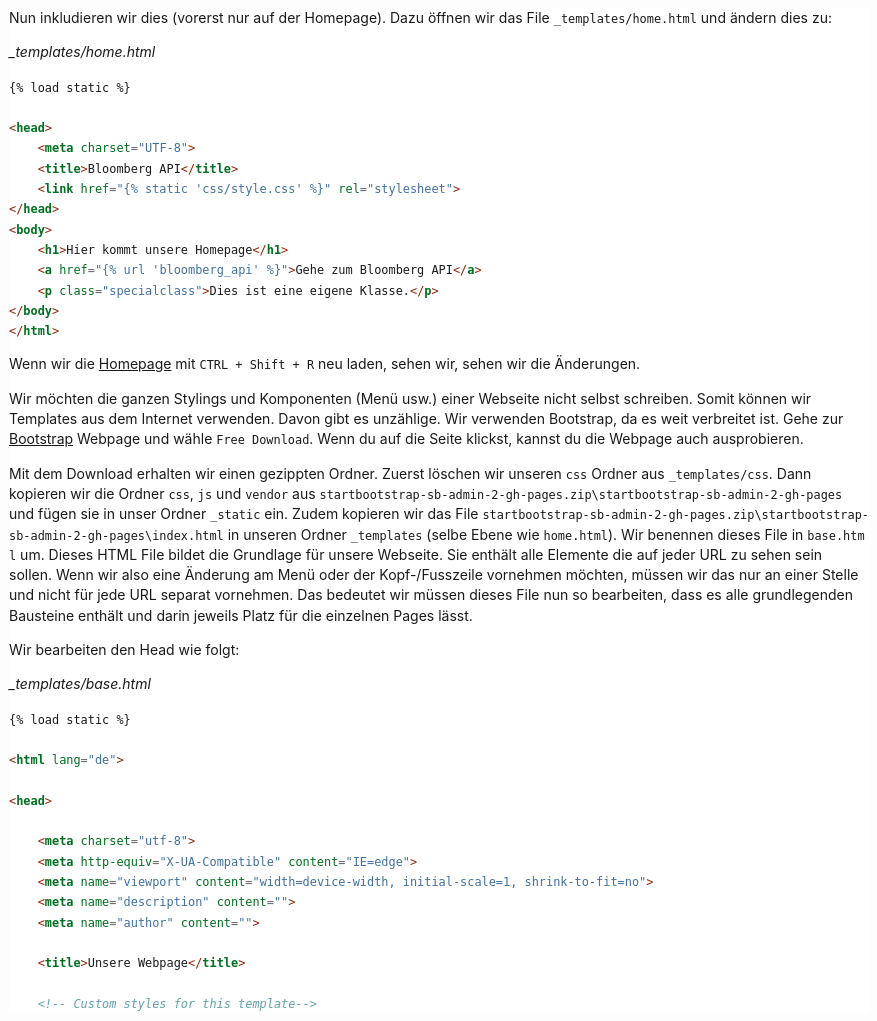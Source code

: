 Nun inkludieren wir dies (vorerst nur auf der Homepage). Dazu öffnen wir das File ```_templates/home.html``` und ändern
dies zu:

*_templates/home.html*
```HTML
{% load static %}

<head>
    <meta charset="UTF-8">
    <title>Bloomberg API</title>
    <link href="{% static 'css/style.css' %}" rel="stylesheet">
</head>
<body>
    <h1>Hier kommt unsere Homepage</h1>
    <a href="{% url 'bloomberg_api' %}">Gehe zum Bloomberg API</a>
    <p class="specialclass">Dies ist eine eigene Klasse.</p>
</body>
</html>
```

Wenn wir die <a href="http://127.0.0.1:8000/">Homepage</a> mit ```CTRL + Shift + R``` neu laden, sehen wir, 
sehen wir die Änderungen.

Wir möchten die ganzen Stylings und Komponenten (Menü usw.) einer Webseite nicht selbst schreiben. Somit können wir
Templates aus dem Internet verwenden. Davon gibt es unzählige. Wir verwenden Bootstrap, da es weit verbreitet ist. Gehe 
zur <a href="https://startbootstrap.com/theme/sb-admin-2">Bootstrap</a> Webpage und wähle ```Free Download```. Wenn du 
auf die Seite klickst, kannst du die Webpage auch ausprobieren.

Mit dem Download erhalten wir einen gezippten Ordner. Zuerst löschen wir unseren ```css``` Ordner aus 
```_templates/css```. Dann kopieren wir die Ordner ```css```, ```js``` und ```vendor``` aus 
```startbootstrap-sb-admin-2-gh-pages.zip\startbootstrap-sb-admin-2-gh-pages``` und fügen sie in unser Ordner 
```_static``` ein. Zudem kopieren wir das File 
```startbootstrap-sb-admin-2-gh-pages.zip\startbootstrap-sb-admin-2-gh-pages\index.html``` in unseren Ordner
```_templates``` (selbe Ebene wie ```home.html```). Wir benennen dieses File in ```base.html``` um. Dieses HTML File 
bildet die Grundlage für unsere Webseite. Sie enthält alle Elemente die auf jeder URL zu sehen sein sollen. Wenn wir
also eine Änderung am Menü oder der Kopf-/Fusszeile vornehmen möchten, müssen wir das nur an einer Stelle und nicht für
jede URL separat vornehmen. Das bedeutet wir müssen dieses File nun so bearbeiten, dass es alle grundlegenden Bausteine
enthält und darin jeweils Platz für die einzelnen Pages lässt.

Wir bearbeiten den Head wie folgt:

*_templates/base.html*
```HTML
{% load static %}

<html lang="de">

<head>

    <meta charset="utf-8">
    <meta http-equiv="X-UA-Compatible" content="IE=edge">
    <meta name="viewport" content="width=device-width, initial-scale=1, shrink-to-fit=no">
    <meta name="description" content="">
    <meta name="author" content="">

    <title>Unsere Webpage</title>
    
    <!-- Custom styles for this template-->
```